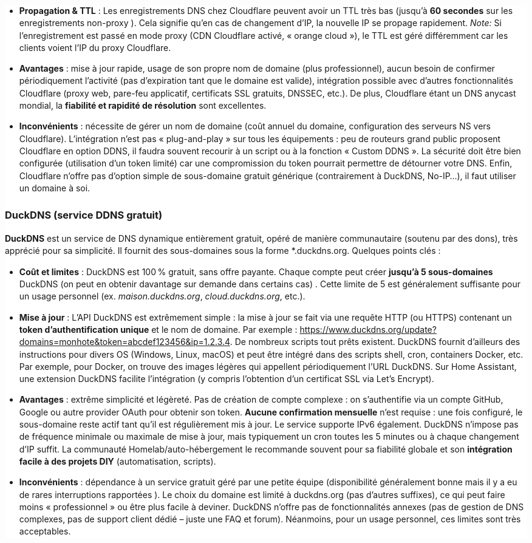 -   **Propagation & TTL** : Les enregistrements DNS chez Cloudflare peuvent avoir un TTL très bas (jusqu’à  **60 secondes**  sur les enregistrements non-proxy  ). Cela signifie qu’en cas de changement d’IP, la nouvelle IP se propage rapidement.  _Note:_  Si l’enregistrement est passé en mode proxy (CDN Cloudflare activé, « orange cloud »), le TTL est géré différemment car les clients voient l’IP du proxy Cloudflare.
    
-   **Avantages** : mise à jour rapide, usage de son propre nom de domaine (plus professionnel), aucun besoin de confirmer périodiquement l’activité (pas d’expiration tant que le domaine est valide), intégration possible avec d’autres fonctionnalités Cloudflare (proxy web, pare-feu applicatif, certificats SSL gratuits, DNSSEC, etc.). De plus, Cloudflare étant un DNS anycast mondial, la  **fiabilité et rapidité de résolution**  sont excellentes.
    
-   **Inconvénients** : nécessite de gérer un nom de domaine (coût annuel du domaine, configuration des serveurs NS vers Cloudflare). L’intégration n’est pas « plug-and-play » sur tous les équipements : peu de routeurs grand public proposent Cloudflare en option DDNS, il faudra souvent recourir à un script ou à la fonction « Custom DDNS ». La sécurité doit être bien configurée (utilisation d’un token limité) car une compromission du token pourrait permettre de détourner votre DNS. Enfin, Cloudflare n’offre pas d’option simple de sous-domaine gratuit générique (contrairement à DuckDNS, No-IP…), il faut utiliser un domaine à soi.
    

  

### **DuckDNS (service DDNS gratuit)**

  

**DuckDNS**  est un service de DNS dynamique entièrement gratuit, opéré de manière communautaire (soutenu par des dons), très apprécié pour sa simplicité. Il fournit des sous-domaines sous la forme  *.duckdns.org. Quelques points clés :

-   **Coût et limites** : DuckDNS est 100 % gratuit, sans offre payante. Chaque compte peut créer  **jusqu’à 5 sous-domaines**  DuckDNS (on peut en obtenir davantage sur demande dans certains cas)  . Cette limite de 5 est généralement suffisante pour un usage personnel (ex.  _maison.duckdns.org_,  _cloud.duckdns.org_, etc.).
    
-   **Mise à jour** : L’API DuckDNS est extrêmement simple : la mise à jour se fait via une requête HTTP (ou HTTPS) contenant un  **token d’authentification unique**  et le nom de domaine. Par exemple :  https://www.duckdns.org/update?domains=monhote&token=abcdef123456&ip=1.2.3.4. De nombreux scripts tout prêts existent. DuckDNS fournit d’ailleurs des instructions pour divers OS (Windows, Linux, macOS) et peut être intégré dans des scripts shell, cron, containers Docker, etc. Par exemple, pour Docker, on trouve des images légères qui appellent périodiquement l’URL DuckDNS. Sur Home Assistant, une extension DuckDNS facilite l’intégration (y compris l’obtention d’un certificat SSL via Let’s Encrypt).
    
-   **Avantages** : extrême simplicité et légèreté. Pas de création de compte complexe : on s’authentifie via un compte GitHub, Google ou autre provider OAuth pour obtenir son token.  **Aucune confirmation mensuelle**  n’est requise : une fois configuré, le sous-domaine reste actif tant qu’il est régulièrement mis à jour. Le service supporte IPv6 également. DuckDNS n’impose pas de fréquence minimale ou maximale de mise à jour, mais typiquement un cron toutes les 5 minutes ou à chaque changement d’IP suffit. La communauté Homelab/auto-hébergement le recommande souvent pour sa fiabilité globale et son  **intégration facile à des projets DIY**  (automatisation, scripts).
    
-   **Inconvénients** : dépendance à un service gratuit géré par une petite équipe (disponibilité généralement bonne mais il y a eu de rares interruptions rapportées  ). Le choix du domaine est limité à  duckdns.org  (pas d’autres suffixes), ce qui peut faire moins « professionnel » ou être plus facile à deviner. DuckDNS n’offre pas de fonctionnalités annexes (pas de gestion de DNS complexes, pas de support client dédié – juste une FAQ et forum). Néanmoins, pour un usage personnel, ces limites sont très acceptables.
    